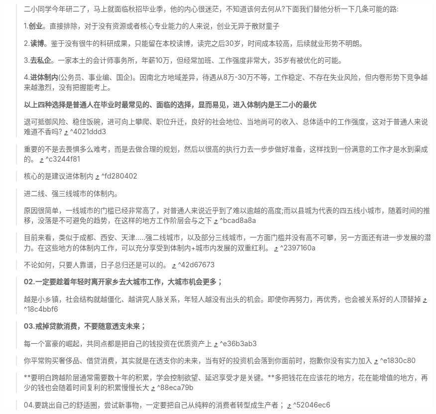 > 二小同学今年研二了，马上就面临秋招毕业季，他的内心很迷茫，不知道该何去何从?下面我们替他分析一下几条可能的路:
> 
> 1.**创业**。直接排除，对于没有资源或者核心专业能力的人来说，创业无异于散财童子
> 
> 2.**读博**。鉴于没有很牛的科研成果，只能留在本校读博，读完之后30岁，时间成本较高，后续就业形势不明朗。
> 
> 3.**去私企**。一家本土的会计师事务所，年薪10万，但经常加班、工作强度非常大，35岁有被优化的可能。
> 
> 4.**进体制内**(公务员、事业编、国企)。因南北方地域差异，待遇从8万-30万不等，工作稳定、不存在失业风险，但内卷形势下竞争越来越激烈，没有把握能考上。
> 
> **以上四种选择是普通人在毕业时最常见的、面临的选择，显而易见，进入体制内是王二小的最优**
> 
> 退可抵御风险、稳住饭碗，进可向上攀爬、职位升迁，良好的社会地位、当地尚可的收入、总体适中的工作强度，这对于普通人来说难道不香吗? [⤴️](https://omnivore.app/me/https-www-zhihu-com-question-402966298-answer-2717373145-18ed2cfd28f#4021ddd3-4f5c-4fc6-9e5b-0e4bc7ebe4b1)  ^4021ddd3

> 重要的不是去畏惧多么难考，而是去做合理的规划，然后以很高的执行力去一步步做好准备，这样找到一份满意的工作才是水到渠成的。 [⤴️](https://omnivore.app/me/https-www-zhihu-com-question-402966298-answer-2717373145-18ed2cfd28f#c3244f81-4f6d-402c-bff0-2c11e4c83cb2)  ^c3244f81

> 核心的是建议进体制内 [⤴️](https://omnivore.app/me/https-www-zhihu-com-question-402966298-answer-2717373145-18ed2cfd28f#fd280402-5720-4f2d-ae0d-1d05f7446cf0)  ^fd280402

> 进二线、强三线城市的体制内。
> 
> 原因很简单，一线城市的门槛已经非常高了，对普通人来说近乎到了难以逾越的高度;而以县城为代表的四五线小城市，随着时间的推移，没落是不可避免的趋势，在这样的地方工作阶层会与之下 [⤴️](https://omnivore.app/me/https-www-zhihu-com-question-402966298-answer-2717373145-18ed2cfd28f#bcad8a8a-f13b-4f87-abfd-0efc41883ca2)  ^bcad8a8a

> 目前来看，类似于成都、西安、天津.....强二线城市，以及部分三线城市，一方面门槛并没有高不可攀，另一方面还有进一步发展的潜力。在这些地方的体制内工作，可以充分享受到体制内+城市内发展的双重红利。 [⤴️](https://omnivore.app/me/https-www-zhihu-com-question-402966298-answer-2717373145-18ed2cfd28f#2397160a-e9c0-4d1d-8bbc-0b37dc57cd6d)  ^2397160a

> 不论如何，只要人靠谱，日子总归还是可以的。 [⤴️](https://omnivore.app/me/https-www-zhihu-com-question-402966298-answer-2717373145-18ed2cfd28f#42d67673-d02b-4d2a-9878-fbc0ef4df833)  ^42d67673

> **02.一定要趁着年轻时离开家乡去大城市工作，大城市机会更多；**
> 
> 越是小乡镇，社会结构就越僵化、越讲究人脉关系，年轻人越没有出头的机会。即使你再努力，再优秀，也会被关系好的人顶替掉 [⤴️](https://omnivore.app/me/https-www-zhihu-com-question-402966298-answer-2717373145-18ed2cfd28f#18c4bbf6-99d9-48d5-819a-4df85fe27cdf)  ^18c4bbf6

> **03.戒掉贷款消费，不要随意透支未来；**
> 
> 每一个富豪的崛起，共同点都是把自己的钱投资在优质资产上 [⤴️](https://omnivore.app/me/https-www-zhihu-com-question-402966298-answer-2717373145-18ed2cfd28f#e36b3ab3-2274-4023-a37a-0e15b8a552d8)  ^e36b3ab3

> 你平常购买奢侈品、借贷消费，其实就是在透支你的未来，当有好的投资机会落到你面前时，抱歉你没有实力加入 [⤴️](https://omnivore.app/me/https-www-zhihu-com-question-402966298-answer-2717373145-18ed2cfd28f#e1830c80-0c1c-4502-9e9e-84ac4f3eaf6a)  ^e1830c80

> **要明白跨越阶层通常需要数十年的积累，学会控制欲望、延迟享受才是关键。**多把钱花在应该花的地方，花在能增值的地方，再少的钱也会随着时间复利的积累慢慢长大 [⤴️](https://omnivore.app/me/https-www-zhihu-com-question-402966298-answer-2717373145-18ed2cfd28f#88eca79b-3a37-4392-92fd-fbaf04c6bf89)  ^88eca79b

> 04.要跳出自己的舒适圈，尝试新事物，一定要把自己从纯粹的消费者转型成生产者； [⤴️](https://omnivore.app/me/https-www-zhihu-com-question-402966298-answer-2717373145-18ed2cfd28f#52046ec6-b9f0-4318-8b34-5f6710db1b02)  ^52046ec6
